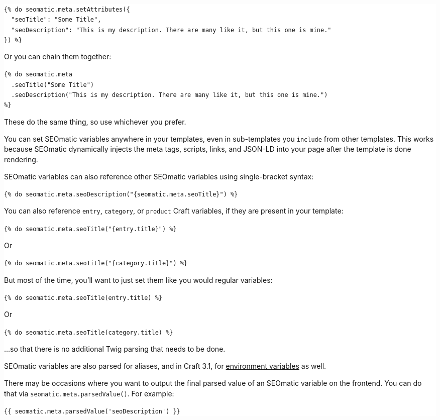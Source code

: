 ```twig
{% do seomatic.meta.setAttributes({
  "seoTitle": "Some Title",
  "seoDescription": "This is my description. There are many like it, but this one is mine."
}) %}
```

Or you can chain them together:

```twig
{% do seomatic.meta
  .seoTitle("Some Title")
  .seoDescription("This is my description. There are many like it, but this one is mine.")
%}
```

These do the same thing, so use whichever you prefer.

You can set SEOmatic variables anywhere in your templates, even in sub-templates you `include` from other templates. This works because SEOmatic dynamically injects the meta tags, scripts, links, and JSON-LD into your page after the template is done rendering.

SEOmatic variables can also reference other SEOmatic variables using single-bracket syntax:

```twig
{% do seomatic.meta.seoDescription("{seomatic.meta.seoTitle}") %}
```

You can also reference `entry`, `category`, or `product` Craft variables, if they are present in your template:

```twig
{% do seomatic.meta.seoTitle("{entry.title}") %}
```

Or

```twig
{% do seomatic.meta.seoTitle("{category.title}") %}
```

But most of the time, you’ll want to just set them like you would regular variables:

```twig
{% do seomatic.meta.seoTitle(entry.title) %}
```

Or

```twig
{% do seomatic.meta.seoTitle(category.title) %}
```

...so that there is no additional Twig parsing that needs to be done.

SEOmatic variables are also parsed for aliases, and in Craft 3.1, for [environment variables](https://docs.craftcms.com/v3/config/environments.html#control-panel-settings) as well.

There may be occasions where you want to output the final parsed value of an SEOmatic variable on the frontend. You can do that via `seomatic.meta.parsedValue()`. For example:

```twig
{{ seomatic.meta.parsedValue('seoDescription') }}
```

